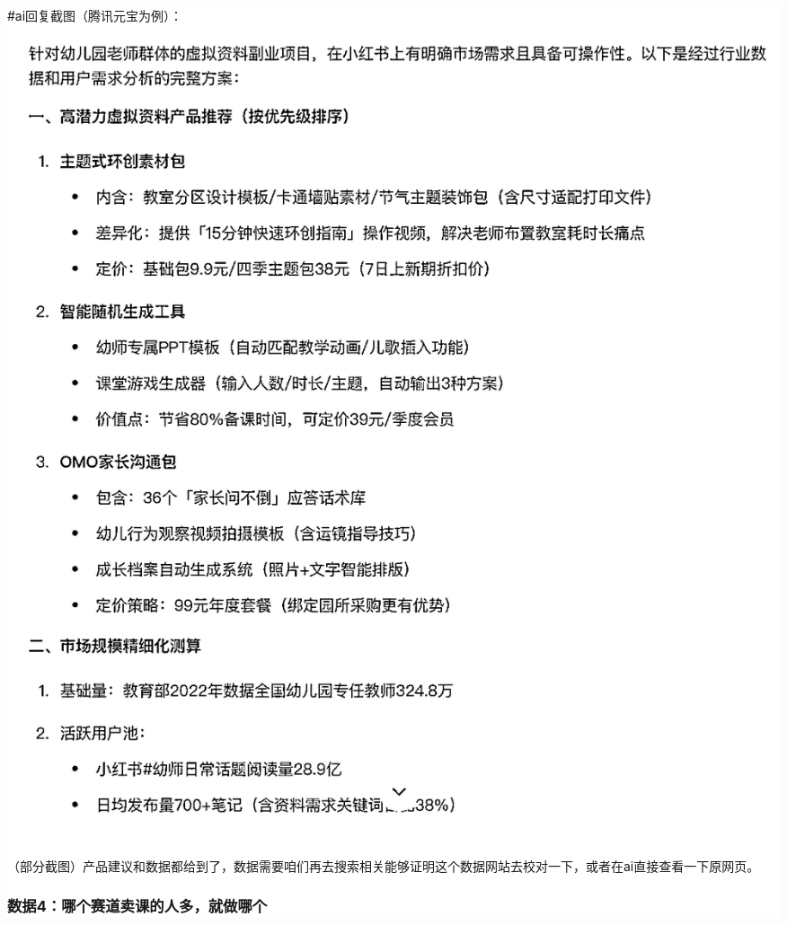 #ai回复截图（腾讯元宝为例）：

![](img/a34fc6776f790cf78a463e6c32b43b62.png)

（部分截图）产品建议和数据都给到了，数据需要咱们再去搜索相关能够证明这个数据网站去校对一下，或者在ai直接查看一下原网页。

### 数据4：哪个赛道卖课的人多，就做哪个
